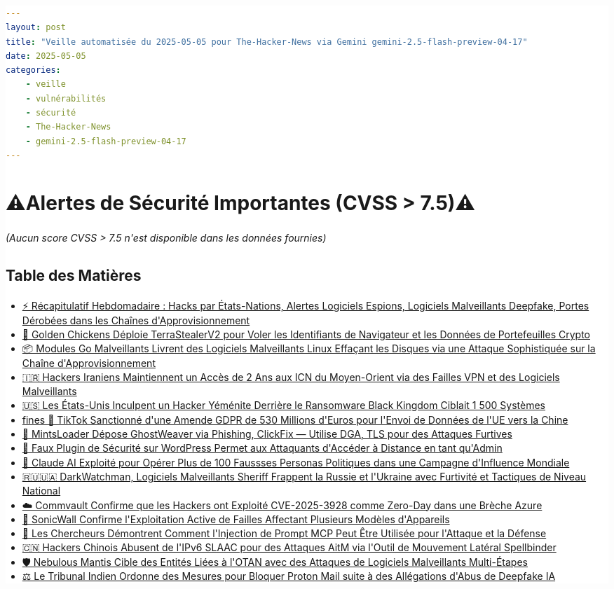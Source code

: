 ```yaml
---
layout: post
title: "Veille automatisée du 2025-05-05 pour The-Hacker-News via Gemini gemini-2.5-flash-preview-04-17"
date: 2025-05-05
categories:
    - veille
    - vulnérabilités
    - sécurité
    - The-Hacker-News
    - gemini-2.5-flash-preview-04-17
---
```

# ⚠️Alertes de Sécurité Importantes (CVSS > 7.5)⚠️
*(Aucun score CVSS > 7.5 n'est disponible dans les données fournies)*

## Table des Matières
*   [⚡ Récapitulatif Hebdomadaire : Hacks par États-Nations, Alertes Logiciels Espions, Logiciels Malveillants Deepfake, Portes Dérobées dans les Chaînes d'Approvisionnement](https://thehackernews.com/2025/05/weekly-recap-nation-state-hacks-spyware.html)
*   [🐔 Golden Chickens Déploie TerraStealerV2 pour Voler les Identifiants de Navigateur et les Données de Portefeuilles Crypto](https://thehackernews.com/2025/05/golden-chickens-deploy-terrastealerv2.html)
*   [📦 Modules Go Malveillants Livrent des Logiciels Malveillants Linux Effaçant les Disques via une Attaque Sophistiquée sur la Chaîne d'Approvisionnement](https://thehackernews.com/2025/05/malicious-go-modules-deliver-disk.html)
*   [🇮🇷 Hackers Iraniens Maintiennent un Accès de 2 Ans aux ICN du Moyen-Orient via des Failles VPN et des Logiciels Malveillants](https://thehackernews.com/2025/05/iranian-hackers-maintain-2-year-access.html)
*   [🇺🇸 Les États-Unis Inculpent un Hacker Yéménite Derrière le Ransomware Black Kingdom Ciblait 1 500 Systèmes](https://thehackernews.com/2025/05/us-charges-yemeni-hacker-behind-black.html)
*   [ fines 💸 TikTok Sanctionné d'une Amende GDPR de 530 Millions d'Euros pour l'Envoi de Données de l'UE vers la Chine](https://thehackernews.com/2025/05/tiktok-slammed-with-530-million-gdpr.html)
*   [🎣 MintsLoader Dépose GhostWeaver via Phishing, ClickFix — Utilise DGA, TLS pour des Attaques Furtives](https://thehackernews.com/2025/05/mintsloader-drops-ghostweaver-via.html)
*   [🔌 Faux Plugin de Sécurité sur WordPress Permet aux Attaquants d'Accéder à Distance en tant qu'Admin](https://thehackernews.com/2025/05/fake-security-plugin-on-wordpress.html)
*   [🤖 Claude AI Exploité pour Opérer Plus de 100 Faussses Personas Politiques dans une Campagne d'Influence Mondiale](https://thehackernews.com/2025/05/claude-ai-exploited-to-operate-100-fake.html)
*   [🇷🇺🇺🇦 DarkWatchman, Logiciels Malveillants Sheriff Frappent la Russie et l'Ukraine avec Furtivité et Tactiques de Niveau National](https://thehackernews.com/2025/05/darkwatchman-sheriff-malware-hit-russia.html)
*   [☁️ Commvault Confirme que les Hackers ont Exploité CVE-2025-3928 comme Zero-Day dans une Brèche Azure](https://thehackernews.com/2025/05/commvault-confirms-hackers-exploited.html)
*   [🚨 SonicWall Confirme l'Exploitation Active de Failles Affectant Plusieurs Modèles d'Appareils](https://thehackernews.com/2025/05/sonicwall-confirms-active-exploitation.html)
*   [🔬 Les Chercheurs Démontrent Comment l'Injection de Prompt MCP Peut Être Utilisée pour l'Attaque et la Défense](https://thehackernews.com/2025/04/experts-uncover-critical-mcp-and-a2a.html)
*   [🇨🇳 Hackers Chinois Abusent de l'IPv6 SLAAC pour des Attaques AitM via l'Outil de Mouvement Latéral Spellbinder](https://thehackernews.com/2025/04/chinese-hackers-abuse-ipv6-slaac-for-aitm-attacks.html)
*   [🛡️ Nebulous Mantis Cible des Entités Liées à l'OTAN avec des Attaques de Logiciels Malveillants Multi-Étapes](https://thehackernews.com/2025/04/nebulous-mantis-targets-nato-linked.html)
*   [⚖️ Le Tribunal Indien Ordonne des Mesures pour Bloquer Proton Mail suite à des Allégations d'Abus de Deepfake IA](https://thehackernews.com/2025/04/indian-court-orders-action-to-block-proton-mail-over-ai-deepfake-abuse-allegations.html)

